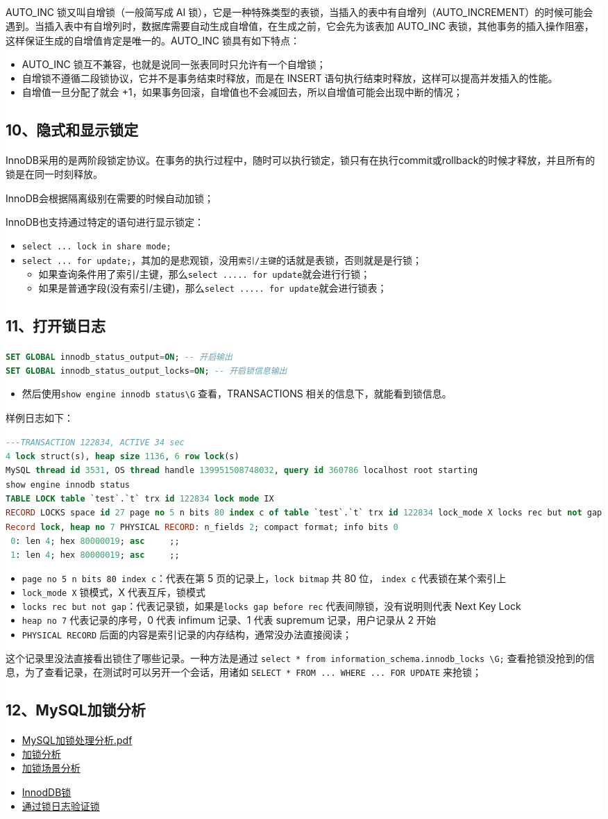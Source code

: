 AUTO_INC 锁又叫自增锁（一般简写成 AI 锁），它是一种特殊类型的表锁，当插入的表中有自增列（AUTO_INCREMENT）的时候可能会遇到。当插入表中有自增列时，数据库需要自动生成自增值，在生成之前，它会先为该表加 AUTO_INC 表锁，其他事务的插入操作阻塞，这样保证生成的自增值肯定是唯一的。AUTO_INC 锁具有如下特点：
- AUTO_INC 锁互不兼容，也就是说同一张表同时只允许有一个自增锁；
- 自增锁不遵循二段锁协议，它并不是事务结束时释放，而是在 INSERT 语句执行结束时释放，这样可以提高并发插入的性能。
- 自增值一旦分配了就会 +1，如果事务回滚，自增值也不会减回去，所以自增值可能会出现中断的情况；

## 10、隐式和显示锁定

InnoDB采用的是两阶段锁定协议。在事务的执行过程中，随时可以执行锁定，锁只有在执行commit或rollback的时候才释放，并且所有的锁是在同一时刻释放。

InnoDB会根据隔离级别在需要的时候自动加锁；

InnoDB也支持通过特定的语句进行显示锁定：
- `select ... lock in share mode;`
- `select ... for update;`，其加的是悲观锁，没用`索引/主键`的话就是表锁，否则就是是行锁；
	- 如果查询条件用了索引/主键，那么`select ..... for update`就会进行行锁；
	- 如果是普通字段(没有索引/主键)，那么`select ..... for update`就会进行锁表；

## 11、打开锁日志

```sql
SET GLOBAL innodb_status_output=ON; -- 开启输出
SET GLOBAL innodb_status_output_locks=ON; -- 开启锁信息输出
```
- 然后使用`show engine innodb status\G` 查看，TRANSACTIONS 相关的信息下，就能看到锁信息。

样例日志如下：
```sql
---TRANSACTION 122834, ACTIVE 34 sec
4 lock struct(s), heap size 1136, 6 row lock(s)
MySQL thread id 3531, OS thread handle 139951508748032, query id 360786 localhost root starting
show engine innodb status
TABLE LOCK table `test`.`t` trx id 122834 lock mode IX
RECORD LOCKS space id 27 page no 5 n bits 80 index c of table `test`.`t` trx id 122834 lock_mode X locks rec but not gap
Record lock, heap no 7 PHYSICAL RECORD: n_fields 2; compact format; info bits 0
 0: len 4; hex 80000019; asc     ;;
 1: len 4; hex 80000019; asc     ;;
```
- `page no 5 n bits 80 index c`：代表在第 5 页的记录上，`lock bitmap` 共 80 位， `index c` 代表锁在某个索引上
- `lock_mode X` 锁模式，X 代表互斥，锁模式
- `locks rec but not gap`：代表记录锁，如果是`locks gap before rec` 代表间隙锁，没有说明则代表 Next Key Lock
- `heap no 7` 代表记录的序号，0 代表 infimum 记录、1 代表 supremum 记录，用户记录从 2 开始
- `PHYSICAL RECORD` 后面的内容是索引记录的内存结构，通常没办法直接阅读；

这个记录里没法直接看出锁住了哪些记录。一种方法是通过 `select * from information_schema.innodb_locks \G;` 查看抢锁没抢到的信息，为了查看记录，在测试时可以另开一个会话，用诸如 `SELECT * FROM ... WHERE ... FOR UPDATE` 来抢锁；

## 12、MySQL加锁分析

- [MySQL加锁处理分析.pdf](MySQL/MySQL加锁处理分析.pdf)
- [加锁分析](https://www.aneasystone.com/archives/2017/11/solving-dead-locks-two.html)
- [加锁场景分析](https://mp.weixin.qq.com/s/CIRbrYpm88959kQtuyQRyg)
* [InnodDB锁](https://dev.mysql.com/doc/refman/5.7/en/innodb-locking-transaction-model.html)
* [通过锁日志验证锁](https://lotabout.me/2020/God-Damn-MySQL-Locks/)
